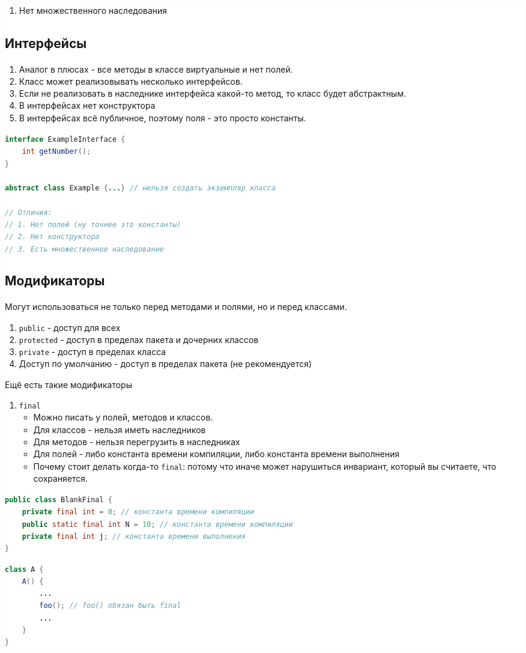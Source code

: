1. Нет множественного наследования

## Интерфейсы

1. Аналог в плюсах - все методы в классе виртуальные и нет полей.
1. Класс может реализовывать несколько интерфейсов.
1. Если не реализовать в наследнике интерфейса какой-то метод, то класс будет абстрактным.
1. В интерфейсах нет конструктора
1. В интерфейсах всё публичное, поэтому поля - это просто константы.

```java
interface ExampleInterface {
    int getNumber();
}

abstract class Example {...} // нельзя создать экземпляр класса

// Отличия:
// 1. Нет полей (ну точнее это константы)
// 2. Нет конструктора
// 3. Есть множественное наследование
```

## Модификаторы

Могут использоваться не только перед методами и полями, но и перед классами.

1. `public` - доступ для всех
1. `protected` - доступ в пределах пакета и дочерних классов
1. `private` - доступ в пределах класса
1. Доступ по умолчанию - доступ в пределах пакета (не рекомендуется)

Ещё есть такие модификаторы

1. `final`
    - Можно писать у полей, методов и классов.
    - Для классов - нельзя иметь наследников
    - Для методов - нельзя перегрузить в наследниках
    - Для полей - либо константа времени компиляции, либо константа времени выполнения
    - Почему стоит делать когда-то `final`: потому что иначе может нарушиться инвариант, который вы считаете, что сохраняется. 

```java
public class BlankFinal {
    private final int = 0; // константа времени компиляции
    public static final int N = 10; // константа времени компиляции
    private final int j; // константа времени выполнения
}

```

```java
class A {
    A() {
        ...
        foo(); // foo() обязан быть final
        ...
    }
}
```
